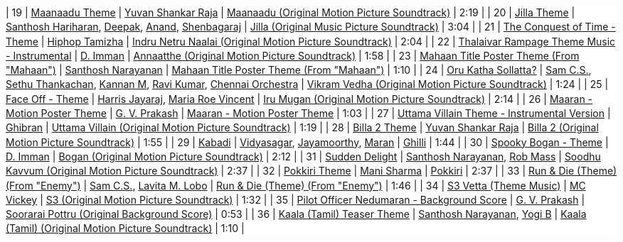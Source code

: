 | 19 | [Maanaadu Theme](https://open.spotify.com/track/6mCBXs5VNOS3OuiKrtyWxT) | [Yuvan Shankar Raja](https://open.spotify.com/artist/6AiX12wXdXFoGJ2vk8zBjy) | [Maanaadu \(Original Motion Picture Soundtrack\)](https://open.spotify.com/album/4V7aye4YWto4yT0i6l5Vuq) | 2:19 |
| 20 | [Jilla Theme](https://open.spotify.com/track/2ev3UOM2TLhquAupkuTd6v) | [Santhosh Hariharan](https://open.spotify.com/artist/4nWXekqN93Tx8hJUJwR66n), [Deepak](https://open.spotify.com/artist/2f1w7WdCu6ePA67yFTlLM3), [Anand](https://open.spotify.com/artist/53kVUvxYgxcYwhbUjqm9X6), [Shenbagaraj](https://open.spotify.com/artist/4sOq2wyRjNnnYNhpM24NdI) | [Jilla \(Original Music Picture Soundtrack\)](https://open.spotify.com/album/3D6qVncbJK9etDCBZs1lx6) | 3:04 |
| 21 | [The Conquest of Time \- Theme](https://open.spotify.com/track/28VwjI741mEmhZuGRHY5KU) | [Hiphop Tamizha](https://open.spotify.com/artist/7zFBW2JxM4bgTTKxCRcS8Q) | [Indru Netru Naalai \(Original Motion Picture Soundtrack\)](https://open.spotify.com/album/0D7AwO4x3NHyy5Fy2QVisr) | 2:04 |
| 22 | [Thalaivar Rampage Theme Music \- Instrumental](https://open.spotify.com/track/2UyVeBgW9G7NibqtFgZaoX) | [D\. Imman](https://open.spotify.com/artist/1QcBqYUeQ4Ux3itkdDaFi0) | [Annaatthe \(Original Motion Picture Soundtrack\)](https://open.spotify.com/album/2E3gGgI2ai0bdeHsMNHCN7) | 1:58 |
| 23 | [Mahaan Title Poster Theme \(From "Mahaan"\)](https://open.spotify.com/track/5QNBsU077byAbXLLwXBCo5) | [Santhosh Narayanan](https://open.spotify.com/artist/5FVBduYaeVBb6JIghza7v6) | [Mahaan Title Poster Theme \(From "Mahaan"\)](https://open.spotify.com/album/2j9Fx8Mi6VnW1csBunbFXh) | 1:10 |
| 24 | [Oru Katha Sollatta?](https://open.spotify.com/track/0wK8MG9pulX8sPu3Xw0Qg9) | [Sam C.S.](https://open.spotify.com/artist/5VAyiDhBinVfc6RM5RKnLa), [Sethu Thankachan](https://open.spotify.com/artist/2ntgTx2dpzxCQDh6vG3CZp), [Kannan M](https://open.spotify.com/artist/12U7XXDgQkyIzT40PhuRak), [Ravi Kumar](https://open.spotify.com/artist/6vNENfWSIJLmHJXn6303sQ), [Chennai Orchestra](https://open.spotify.com/artist/7IR1HDrZCLQc3rXicDU3wW) | [Vikram Vedha \(Original Motion Picture Soundtrack\)](https://open.spotify.com/album/70cftH7NeXGgJYH3iyos0m) | 1:24 |
| 25 | [Face Off \- Theme](https://open.spotify.com/track/1WP7XtiXrrj9mrk0s4pGxe) | [Harris Jayaraj](https://open.spotify.com/artist/29aw5YCdIw2FEXYyAJZI8l), [Maria Roe Vincent](https://open.spotify.com/artist/3KrlaLub4zgw8yNCLJq4nC) | [Iru Mugan \(Original Motion Picture Soundtrack\)](https://open.spotify.com/album/6uUbjHmv6CglcQkRnFyBsz) | 2:14 |
| 26 | [Maaran \- Motion Poster Theme](https://open.spotify.com/track/6Yx0t6gQsokYuTlrUXtoc2) | [G\. V\. Prakash](https://open.spotify.com/artist/5VVN3xZw1i2qihfITZlvCZ) | [Maaran \- Motion Poster Theme](https://open.spotify.com/album/2w7PzPw9uy7699CjWv2amy) | 1:03 |
| 27 | [Uttama Villain Theme \- Instrumental Version](https://open.spotify.com/track/5O1Ra1nvyoqY3SwpOmJVqv) | [Ghibran](https://open.spotify.com/artist/3jw2v5ZbSWBinNaECXq8cJ) | [Uttama Villain \(Original Motion Picture Soundtrack\)](https://open.spotify.com/album/4WIDaqmsGvA9cJQwFUy33p) | 1:19 |
| 28 | [Billa 2 Theme](https://open.spotify.com/track/2DsuS52SpgSbTwncBFwbr8) | [Yuvan Shankar Raja](https://open.spotify.com/artist/6AiX12wXdXFoGJ2vk8zBjy) | [Billa 2 \(Original Motion Picture Soundtrack\)](https://open.spotify.com/album/79crxQ8cTRX053j88cHks0) | 1:55 |
| 29 | [Kabadi](https://open.spotify.com/track/5TLFiGnxajzsG9aSdkFzep) | [Vidyasagar](https://open.spotify.com/artist/5TB837uKG65w8Jnz5D0bS5), [Jayamoorthy](https://open.spotify.com/artist/1d0FDTTmRwnzgSTDLx0pEX), [Maran](https://open.spotify.com/artist/6H929oSANZnlbUZMcv9lCZ) | [Ghilli](https://open.spotify.com/album/7Bdcd9jHBes2xdvxuzto28) | 1:44 |
| 30 | [Spooky Bogan \- Theme](https://open.spotify.com/track/1237UvRI95TxJALF86RvMW) | [D\. Imman](https://open.spotify.com/artist/1QcBqYUeQ4Ux3itkdDaFi0) | [Bogan \(Original Motion Picture Soundtrack\)](https://open.spotify.com/album/7HELb8dimYZvajrbPJGPXV) | 2:12 |
| 31 | [Sudden Delight](https://open.spotify.com/track/1ZJ9SPq4dBCuUB00uaNFbK) | [Santhosh Narayanan](https://open.spotify.com/artist/5FVBduYaeVBb6JIghza7v6), [Rob Mass](https://open.spotify.com/artist/3wqcLspE9PxAA8xtNySShF) | [Soodhu Kavvum \(Original Motion Picture Soundtrack\)](https://open.spotify.com/album/5NuVIoxqbLTkRhEFiJYMb4) | 2:37 |
| 32 | [Pokkiri Theme](https://open.spotify.com/track/72kMYIVcqEnJKCC9p4GH2d) | [Mani Sharma](https://open.spotify.com/artist/3AMxH9QIPZbK8ND8C9j4Ss) | [Pokkiri](https://open.spotify.com/album/4Inz90EeQs57Oxc41GF6QO) | 2:37 |
| 33 | [Run & Die \(Theme\) \(From "Enemy"\)](https://open.spotify.com/track/4hfogIWEnO6xFf5D7qlQ1e) | [Sam C.S.](https://open.spotify.com/artist/5VAyiDhBinVfc6RM5RKnLa), [Lavita M\. Lobo](https://open.spotify.com/artist/3hJ618EY1h9PG60hO1GKki) | [Run & Die \(Theme\) \(From "Enemy"\)](https://open.spotify.com/album/1oe0ZZiRCbXSGdVXrVmJXt) | 1:46 |
| 34 | [S3 Vetta \(Theme Music\)](https://open.spotify.com/track/73DlBWrcBuetKprQ4bJ7wO) | [MC Vickey](https://open.spotify.com/artist/1eWk4QMHl7GeXDEv2Rvml2) | [S3 \(Original Motion Picture Soundtrack\)](https://open.spotify.com/album/2j52pF4Mlus8MEOxRHSrpY) | 1:32 |
| 35 | [Pilot Officer Nedumaran \- Background Score](https://open.spotify.com/track/0Et6G1v1HzdBrgtCu6PC6k) | [G\. V\. Prakash](https://open.spotify.com/artist/5VVN3xZw1i2qihfITZlvCZ) | [Soorarai Pottru \(Original Background Score\)](https://open.spotify.com/album/3Ptlh3EuSHa9y9OZaNvqnd) | 0:53 |
| 36 | [Kaala \(Tamil\) Teaser Theme](https://open.spotify.com/track/5qn6YDWxmMbW31AOzts8aF) | [Santhosh Narayanan](https://open.spotify.com/artist/5FVBduYaeVBb6JIghza7v6), [Yogi B](https://open.spotify.com/artist/614RN5ndeqpLlqg1yDbjtm) | [Kaala \(Tamil\) \(Original Motion Picture Soundtrack\)](https://open.spotify.com/album/7ypfdQ9KvJb9NizV0dqh8y) | 1:10 |